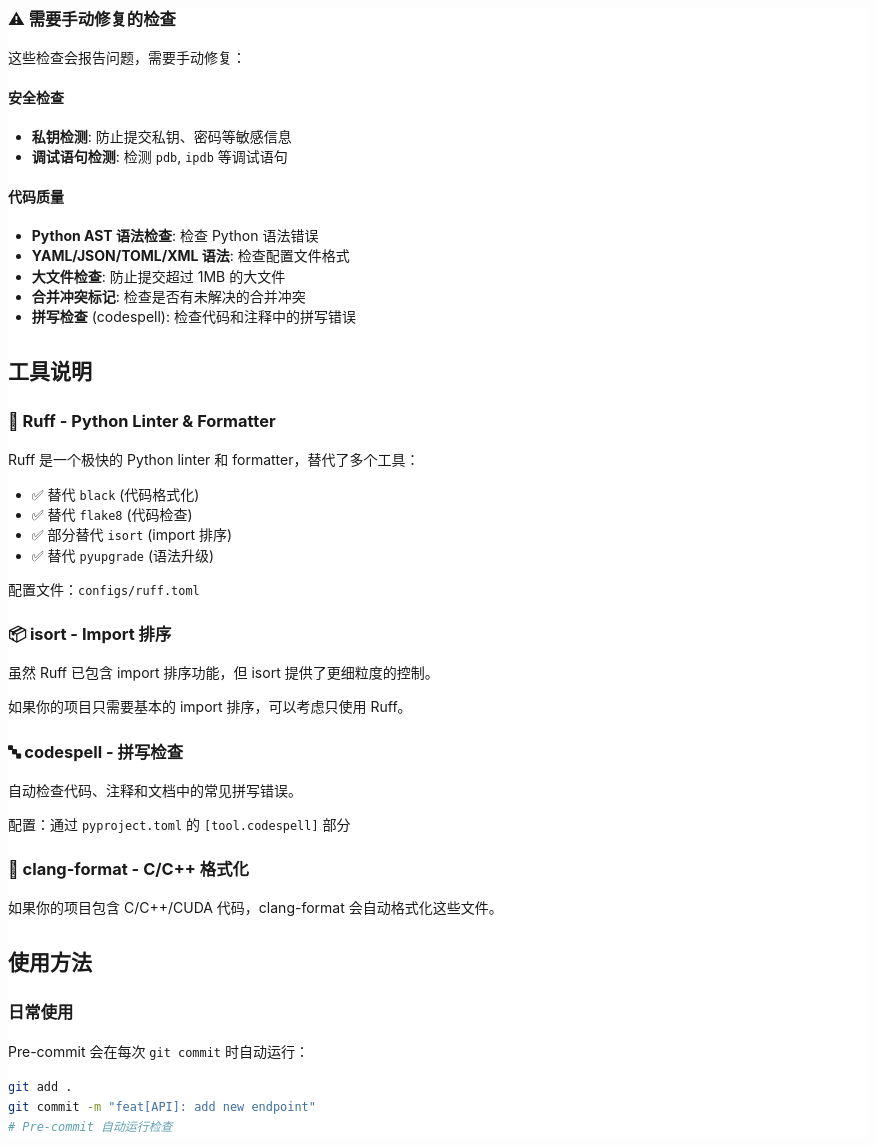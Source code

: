 ### ⚠️ 需要手动修复的检查

这些检查会报告问题，需要手动修复：

#### 安全检查
- **私钥检测**: 防止提交私钥、密码等敏感信息
- **调试语句检测**: 检测 `pdb`, `ipdb` 等调试语句

#### 代码质量
- **Python AST 语法检查**: 检查 Python 语法错误
- **YAML/JSON/TOML/XML 语法**: 检查配置文件格式
- **大文件检查**: 防止提交超过 1MB 的大文件
- **合并冲突标记**: 检查是否有未解决的合并冲突
- **拼写检查** (codespell): 检查代码和注释中的拼写错误

## 工具说明

### 🔧 Ruff - Python Linter & Formatter

Ruff 是一个极快的 Python linter 和 formatter，替代了多个工具：
- ✅ 替代 `black` (代码格式化)
- ✅ 替代 `flake8` (代码检查)
- ✅ 部分替代 `isort` (import 排序)
- ✅ 替代 `pyupgrade` (语法升级)

配置文件：`configs/ruff.toml`

### 📦 isort - Import 排序

虽然 Ruff 已包含 import 排序功能，但 isort 提供了更细粒度的控制。

如果你的项目只需要基本的 import 排序，可以考虑只使用 Ruff。

### 🔤 codespell - 拼写检查

自动检查代码、注释和文档中的常见拼写错误。

配置：通过 `pyproject.toml` 的 `[tool.codespell]` 部分

### 🔨 clang-format - C/C++ 格式化

如果你的项目包含 C/C++/CUDA 代码，clang-format 会自动格式化这些文件。

## 使用方法

### 日常使用

Pre-commit 会在每次 `git commit` 时自动运行：
```bash
git add .
git commit -m "feat[API]: add new endpoint"
# Pre-commit 自动运行检查
```
